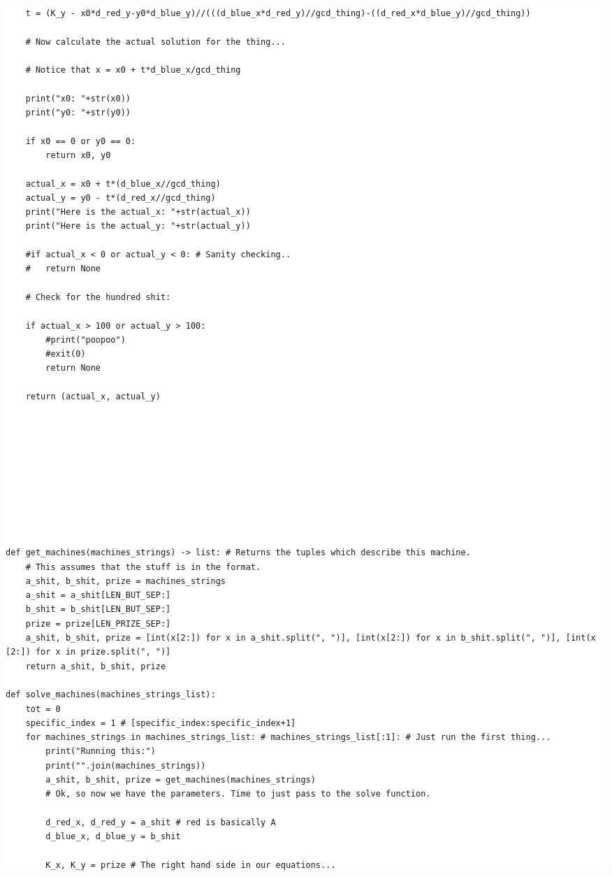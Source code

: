 ```
	t = (K_y - x0*d_red_y-y0*d_blue_y)//(((d_blue_x*d_red_y)//gcd_thing)-((d_red_x*d_blue_y)//gcd_thing))

	# Now calculate the actual solution for the thing...

	# Notice that x = x0 + t*d_blue_x/gcd_thing

	print("x0: "+str(x0))
	print("y0: "+str(y0))

	if x0 == 0 or y0 == 0:
		return x0, y0

	actual_x = x0 + t*(d_blue_x//gcd_thing)
	actual_y = y0 - t*(d_red_x//gcd_thing)
	print("Here is the actual_x: "+str(actual_x))
	print("Here is the actual_y: "+str(actual_y))

	#if actual_x < 0 or actual_y < 0: # Sanity checking..
	#	return None

	# Check for the hundred shit:

	if actual_x > 100 or actual_y > 100:
		#print("poopoo")
		#exit(0)
		return None

	return (actual_x, actual_y)










def get_machines(machines_strings) -> list: # Returns the tuples which describe this machine.
	# This assumes that the stuff is in the format.
	a_shit, b_shit, prize = machines_strings
	a_shit = a_shit[LEN_BUT_SEP:]
	b_shit = b_shit[LEN_BUT_SEP:]
	prize = prize[LEN_PRIZE_SEP:]
	a_shit, b_shit, prize = [int(x[2:]) for x in a_shit.split(", ")], [int(x[2:]) for x in b_shit.split(", ")], [int(x[2:]) for x in prize.split(", ")]
	return a_shit, b_shit, prize

def solve_machines(machines_strings_list):
	tot = 0
	specific_index = 1 # [specific_index:specific_index+1]
	for machines_strings in machines_strings_list: # machines_strings_list[:1]: # Just run the first thing...
		print("Running this:")
		print("".join(machines_strings))
		a_shit, b_shit, prize = get_machines(machines_strings)
		# Ok, so now we have the parameters. Time to just pass to the solve function.

		d_red_x, d_red_y = a_shit # red is basically A
		d_blue_x, d_blue_y = b_shit

		K_x, K_y = prize # The right hand side in our equations...
```